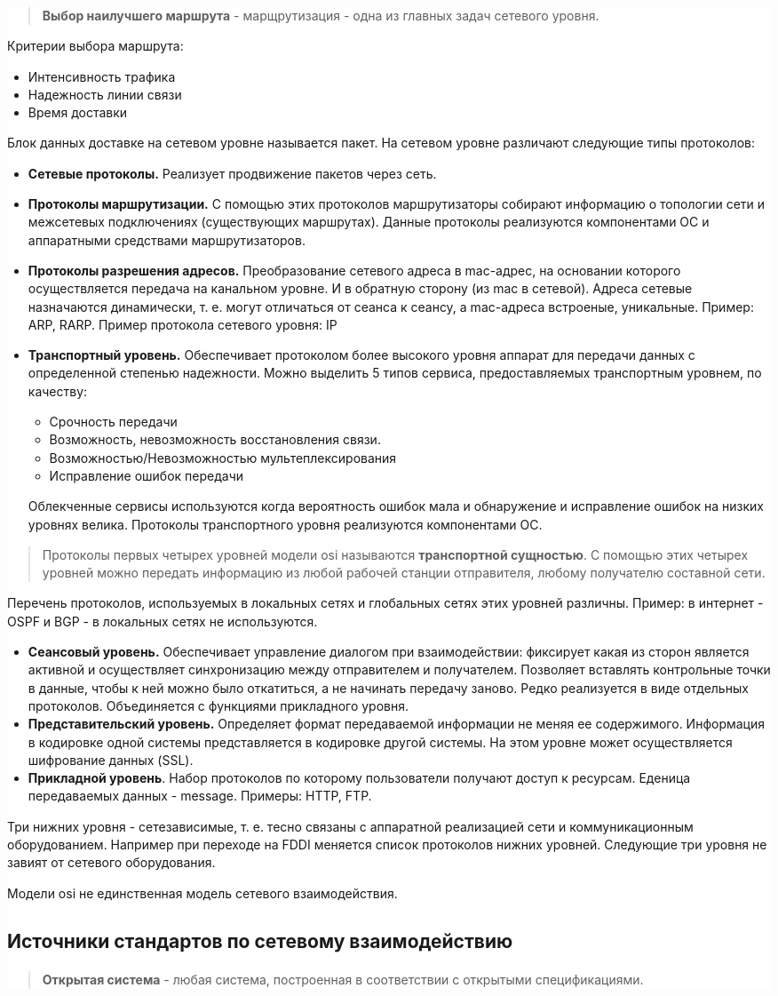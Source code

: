 > __Выбор наилучшего маршрута__ - марщрутизация - одна из главных задач сетевого уровня.

Критерии выбора маршрута:
-   Интенсивность трафика
-   Надежность линии связи
-   Время доставки

Блок данных доставке на сетевом уровне называется пакет.
На сетевом уровне различают следующие типы протоколов:
-   __Сетевые протоколы.__ Реализует продвижение пакетов через сеть.
-   __Протоколы маршрутизации.__ С помощью этих протоколов маршрутизаторы собирают информацию о топологии сети и межсетевых подключениях (существующих маршрутах). Данные протоколы реализуются компонентами ОС и аппаратными средствами маршрутизаторов.
-   __Протоколы разрешения адресов.__ Преобразование сетевого адреса в mac-адрес, на основании которого осуществляется передача на канальном уровне. И в обратную сторону (из mac в сетевой). Адреса сетевые назначаются динамически, т. е. могут отличаться от сеанса к сеансу, а mac-адреса встроеные, уникальные. Пример: ARP, RARP. Пример протокола сетевого уровня: IP
-   __Транспортный уровень.__ Обеспечивает протоколом более высокого уровня аппарат для передачи данных с определенной степенью надежности. Можно выделить 5 типов сервиса, предоставляемых транспортным уровнем, по качеству:
    -   Срочность передачи
    -   Возможность, невозможность восстановления связи.
    -   Возможностью/Невозможностью мультеплексирования
    -   Исправление ошибок передачи

    Облекченные сервисы используются когда вероятность ошибок мала и обнаружение и исправление ошибок на низких уровнях велика. Протоколы транспортного уровня реализуются компонентами ОС.

> Протоколы первых четырех уровней модели osi называются __транспортной сущностью__. С помощью этих четырех уровней можно передать информацию из любой рабочей станции отправителя, любому получателю составной сети.

Перечень протоколов, используемых в локальных сетях и глобальных сетях этих уровней различны. Пример: в интернет - OSPF и BGP - в локальных сетях не используются.

-   __Сеансовый уровень.__ Обеспечивает управление диалогом при взаимодействии:  фиксирует какая из сторон является активной и осуществляет синхронизацию между отправителем и получателем. Позволяет вставлять контрольные точки в данные, чтобы к ней можно было откатиться, а не начинать передачу заново. Редко реализуется в виде отдельных протоколов. Объединяется с функциями прикладного уровня.
-   __Представительский уровень.__ Определяет формат передаваемой информации не
меняя ее содержимого. Информация в кодировке одной системы представляется в кодировке другой системы. На этом уровне может осуществляется шифрование данных (SSL).
-   __Прикладной уровень__. Набор протоколов по которому пользователи получают доступ к ресурсам. Еденица передаваемых данных - message. Примеры: HTTP, FTP.

Три нижних уровня - сетезависимые, т. е. тесно связаны с аппаратной реализацией сети и коммуникационным оборудованием. Например при переходе на FDDI меняется список протоколов нижних уровней. Следующие три уровня не завият от сетевого оборудования.

Модели osi не единственная модель сетевого взаимодействия.

## Источники стандартов по сетевому взаимодействию
> __Открытая система__ - любая система, построенная в соответствии с открытыми спецификациями.
